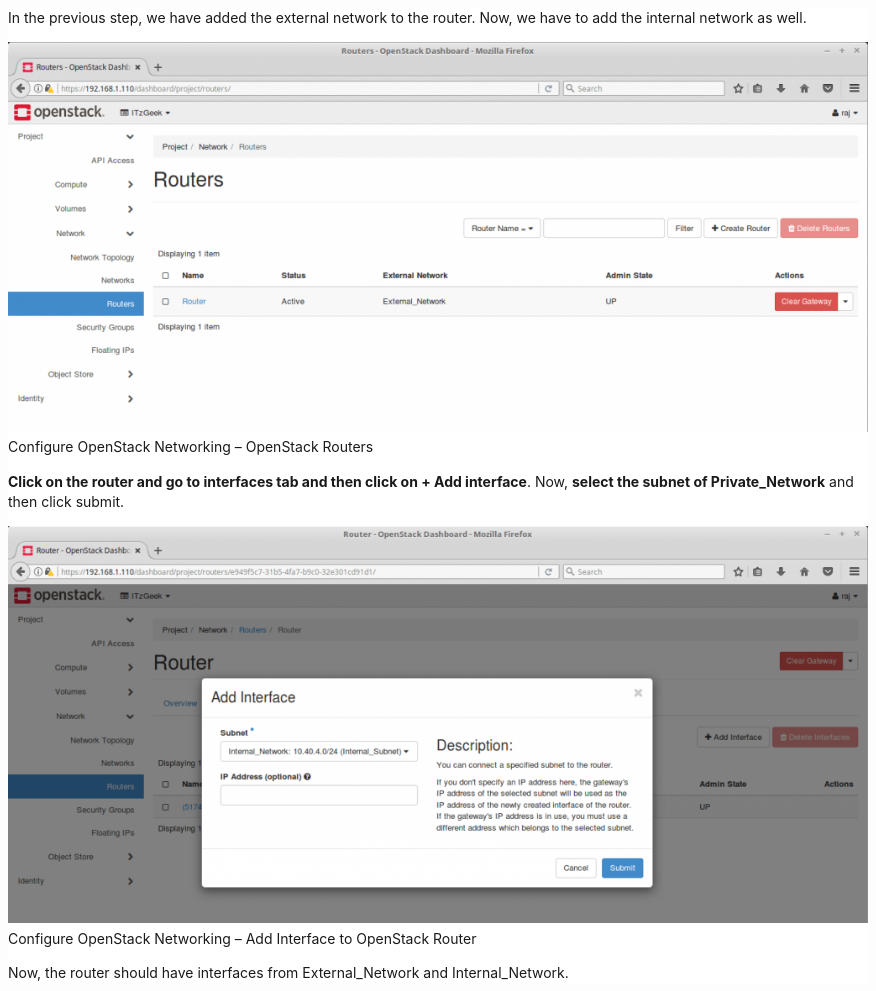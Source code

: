 In the previous step, we have added the external network to the router. Now, we have to add the internal network as well.

[![Configure OpenStack Networking - OpenStack Routers](resources/7B30A1603663968980BA6E475301DBB8.png)](https://www.itzgeek.com/wp-content/uploads/2018/01/Configure-OpenStack-Networking-OpenStack-Routers.png)Configure OpenStack Networking – OpenStack Routers

**Click on the router and go to interfaces tab and then click on + Add interface**. Now, **select the subnet of Private\_Network** and then click submit.

[![Configure OpenStack Networking - Add Interface to OpenStack Router](resources/3C8AA7570EE5955B01E6FADF79A57348.png)](https://www.itzgeek.com/wp-content/uploads/2018/01/Configure-OpenStack-Networking-Add-Interface-to-OpenStack-Router.png)Configure OpenStack Networking – Add Interface to OpenStack Router

Now, the router should have interfaces from External\_Network and Internal\_Network.
